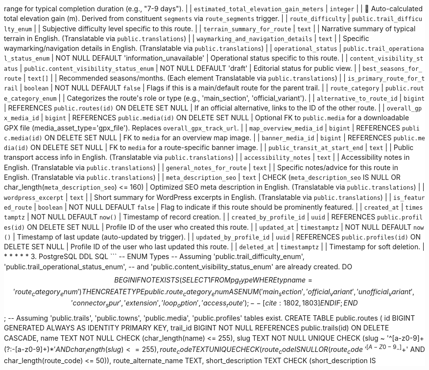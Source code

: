 range for typical completion duration (e.g., "7-9 days"). | | 
`estimated_total_elevation_gain_meters` | `integer` | | 🔴 Auto-calculated 
total elevation gain (m). Derived from constituent `segments` via 
`route_segments` trigger. | | `route_difficulty` | 
`public.trail_difficulty_enum` | | Subjective difficulty level specific to this 
route. | | `terrain_summary_for_route` | `text` | | Narrative summary of 
typical terrain in English. (Translatable via `public.translations`) | | 
`waymarking_and_navigation_details` | `text` | | Specific waymarking/navigation 
details in English. (Translatable via `public.translations`) | | 
`operational_status` | `public.trail_operational_status_enum` | NOT NULL 
DEFAULT 'information_unavailable' | Operational status specific to this route. 
| | `content_visibility_status` | `public.content_visibility_status_enum` | NOT 
NULL DEFAULT 'draft' | Editorial status for public view. | | 
`best_seasons_for_route` | `text[]` | | Recommended seasons/months. (Each 
element Translatable via `public.translations`) | | 
`is_primary_route_for_trail` | `boolean` | NOT NULL DEFAULT `false` | Flags if 
this is a main/default route for the parent trail. | | `route_category` | 
`public.route_category_enum` | | Categorizes the route's role or type (e.g., 
'main_section', 'official_variant'). | | `alternative_to_route_id` | `bigint` | 
REFERENCES `public.routes(id)` ON DELETE SET NULL | If an official alternative, 
links to the ID of the other route. | | `overall_gpx_media_id` | `bigint` | 
REFERENCES `public.media(id)` ON DELETE SET NULL | Optional FK to 
`public.media` for a downloadable GPX file (media_asset_type='gpx_file'). 
Replaces `overall_gpx_track_url`. | | `map_overview_media_id` | `bigint` | 
REFERENCES `public.media(id)` ON DELETE SET NULL | FK to `media` for an 
overview map image. | | `banner_media_id` | `bigint` | REFERENCES 
`public.media(id)` ON DELETE SET NULL | FK to `media` for a route-specific 
banner image. | | `public_transit_at_start_end` | `text` | | Public transport 
access info in English. (Translatable via `public.translations`) | | 
`accessibility_notes` | `text` | | Accessibility notes in English. 
(Translatable via `public.translations`) | | `general_notes_for_route` | `text` 
| | Specific notes/advice for this route in English. (Translatable via 
`public.translations`) | | `meta_description_seo` | `text` | CHECK 
(`meta_description_seo` IS NULL OR char_length(`meta_description_seo`) &lt;= 
160) | Optimized SEO meta description in English. (Translatable via 
`public.translations`) | | `wordpress_excerpt` | `text` | | Short summary for 
WordPress excerpts in English. (Translatable via `public.translations`) | | 
`is_featured_route` | `boolean` | NOT NULL DEFAULT `false` | Flag to indicate 
if this route should be prominently featured. | | `created_at` | `timestamptz` 
| NOT NULL DEFAULT `now()` | Timestamp of record creation. | | 
`created_by_profile_id` | `uuid` | REFERENCES `public.profiles(id)` ON DELETE 
SET NULL | Profile ID of the user who created this route. | | `updated_at` | 
`timestamptz` | NOT NULL DEFAULT `now()` | Timestamp of last update 
(auto-updated by trigger). | | `updated_by_profile_id` | `uuid` | REFERENCES 
`public.profiles(id)` ON DELETE SET NULL | Profile ID of the user who last 
updated this route. | | `deleted_at` | `timestamptz` | | Timestamp for soft 
deletion. | * * * * * 3\. PostgreSQL DDL SQL ``` -- ENUM Types -- Assuming 
'public.trail_difficulty_enum', 'public.trail_operational_status_enum', -- and 
'public.content_visibility_status_enum' are already created. DO $$ BEGIN IF NOT 
EXISTS (SELECT 1 FROM pg_type WHERE typname = 'route_category_enum') THEN 
CREATE TYPE public.route_category_enum AS ENUM ( 'main_section', 
'official_variant', 'unofficial_variant', 'connector_spur', 'extension', 
'loop_option', 'access_route' ); -- [cite: 1802, 1803] END IF; END$$; -- 
Assuming 'public.trails', 'public.towns', 'public.media', 'public.profiles' 
tables exist. CREATE TABLE public.routes ( id BIGINT GENERATED ALWAYS AS 
IDENTITY PRIMARY KEY, trail_id BIGINT NOT NULL REFERENCES public.trails(id) ON 
DELETE CASCADE, name TEXT NOT NULL CHECK (char_length(name) <= 255), slug TEXT 
NOT NULL UNIQUE CHECK (slug ~ '^[a-z0-9]+(?:-[a-z0-9]+)*$' AND 
char_length(slug) <= 255), route_code TEXT UNIQUE CHECK (route_code IS NULL OR 
(route_code ~ '^[A-Z0-9_-]+$' AND char_length(route_code) <= 50)), 
route_alternate_name TEXT, short_description TEXT CHECK (short_description IS 